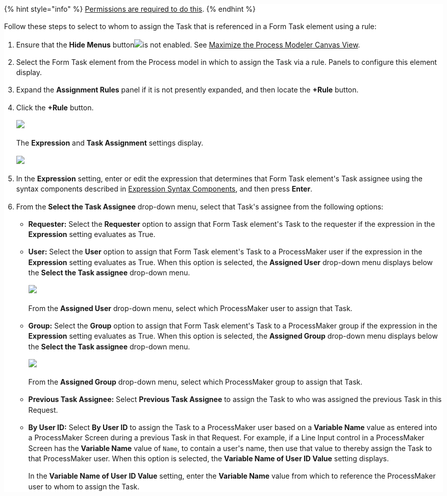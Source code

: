 {% hint style="info" %}
[Permissions are required to do this](add-and-configure-task-elements.md#permissions-required).
{% endhint %}

Follow these steps to select to whom to assign the Task that is referenced in a Form Task element using a rule:

1. Ensure that the **Hide Menus** button![](../../../.gitbook/assets/hide-menus-button-process-modeler-processes.png)is not enabled. See [Maximize the Process Modeler Canvas View](../navigate-around-your-process-model.md#maximize-the-process-modeler-canvas-view).
2. Select the Form Task element from the Process model in which to assign the Task via a rule. Panels to configure this element display.
3. Expand the **Assignment Rules** panel if it is not presently expanded, and then locate the **+Rule** button.
4. Click the **+Rule** button.  

   ![](../../../.gitbook/assets/rule-assignment-assignee-task-process-modeler-processes.png)

   The **Expression** and **Task Assignment** settings display.  

   ![](../../../.gitbook/assets/rule-expression-assignment-assignee-task-process-modeler-processes.png)

5. In the **Expression** setting, enter or edit the expression that determines that Form Task element's Task assignee using the syntax components described in [Expression Syntax Components](add-and-configure-task-elements.md#expression-syntax-components), and then press **Enter**.
6. From the **Select the Task Assignee** drop-down menu, select that Task's assignee from the following options:
   * **Requester:** Select the **Requester** option to assign that Form Task element's Task to the requester if the expression in the **Expression** setting evaluates as True.
   * **User:** Select the **User** option to assign that Form Task element's Task to a ProcessMaker user if the expression in the **Expression** setting evaluates as True. When this option is selected, the **Assigned User** drop-down menu displays below the **Select the Task assignee** drop-down menu.

     ![](../../../.gitbook/assets/rule-expression-user-assignment-assignee-task-process-modeler-processes.png)

     From the **Assigned User** drop-down menu, select which ProcessMaker user to assign that Task.

   * **Group:** Select the **Group** option to assign that Form Task element's Task to a ProcessMaker group if the expression in the **Expression** setting evaluates as True. When this option is selected, the **Assigned Group** drop-down menu displays below the **Select the Task assignee** drop-down menu.

     ![](../../../.gitbook/assets/rule-expression-group-assignment-assignee-task-process-modeler-processes.png)

     From the **Assigned Group** drop-down menu, select which ProcessMaker group to assign that Task.

   * **Previous Task Assignee:** Select **Previous Task Assignee** to assign the Task to who was assigned the previous Task in this Request.
   * **By User ID:** Select **By User ID** to assign the Task to a ProcessMaker user based on a **Variable Name** value as entered into a ProcessMaker Screen during a previous Task in that Request. For example, if a Line Input control in a ProcessMaker Screen has the **Variable Name** value of `Name`, to contain a user's name, then use that value to thereby assign the Task to that ProcessMaker user. When this option is selected, the **Variable Name of User ID Value** setting displays.

     In the **Variable Name of User ID Value** setting, enter the **Variable Name** value from which to reference the ProcessMaker user to whom to assign the Task.
